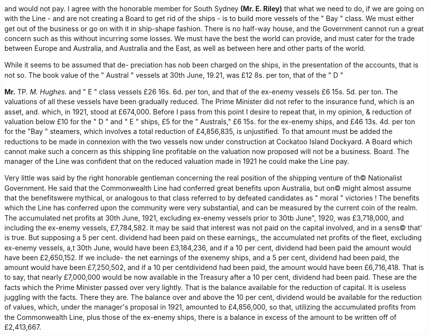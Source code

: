 and would not pay. I agree with the honorable member for South Sydney  **(Mr. E. Riley)**  that what we need to do, if we are going on with the Line - and are not creating a Board to get rid of the ships - is to build more vessels of the " Bay " class. We must either get out of the business or go on with it in ship-shape fashion. There is no half-way house, and the Government cannot run a great concern such as this without incurring some losses. We must have the best the world can provide, and must cater for the trade between Europe and Australia, and Australia and the East, as well as between here and other parts of the world. 

While it seems to be assumed that de- preciation has nob been charged on the ships, in the presentation of the accounts, that is not so. The book value of the " Austral " vessels at 30th June, 19.21, was £12 8s. per ton, that of the " D " 


 **Mr.** TP.  *M. Hughes.*  and " E " class vessels £26 16s. 6d. per ton, and that of the ex-enemy vessels £6 15s. 5d. per ton. The valuations of all these vessels have been gradually reduced. The Prime Minister did not refer to the insurance fund, which is an asset, and. which, in 1921, stood at £674,000. Before I pass from this point I desire to repeat that, in my opinion, &amp; reduction of valuation below £10 for the " D " and " E " ships, £5 for the " Australs," £6 15s. for the ex-enemy ships, and £46 13s. 4d. per ton for the "Bay " steamers, which involves a total reduction of £4,856,835, is unjustified. To that amount must be added the reductions to be made in connexion with the two vessels now under construction at Cockatoo Island Dockyard. A Board which cannot make such a concern as this shipping line profitable on the valuation now proposed will not be a business. Board. The manager of the Line was confident that on the reduced valuation made in 1921 he could make the Line pay. 

Very little was said by the right honorable gentleman concerning the real position of the shipping venture of th© Nationalist Government. He said that the Commonwealth Line had conferred great benefits upon Australia, but on© might almost assume that the benefitswere mythical, or analogous to that class referred to by defeated candidates as " moral " victories ! The benefits which the Line has conferred upon the community were very substantial, and can be measured by the current coin of the realm. The accumulated net profits at 30th June, 1921, excluding ex-enemy vessels prior to 30tb June", 1920, was £3,718,000, and including the ex-enemy vessels, £7,784,582. lt may be said that interest was not paid on the capital involved, and in a sens© that' is true. But supposing a 5 per cent.  dividend had been paid on these earnings,, the accumulated net profits of the fleet, excluding ex-enemy vessels, a,t 30th June, would have been £3,184,236, and if a 10 per cent, dividend had been paid the amount would have been £2,650,152. If we include- the net earnings of the exenemy ships, and a 5 per cent, dividend had been paid, the amount would have been £7,250,502, and if a 10 per centdividend had been paid, the  amount  would  have been £6,716,418. That is to say, that nearly £7,000,000 would be now available in the Treasury after a 10 per cent, dividend had been paid. These are the facts which the Prime Minister passed over very lightly. That is the balance available for the reduction of capital. It is useless juggling with the facts. There they are. The balance over and above the 10 per cent, dividend would be available for the reduction of values, which, under the manager's proposal in 1921, amounted to £4,856,000, so that, utilizing the accumulated profits from the Commonwealth Line, plus those of the ex-enemy ships, there is a balance in excess of the amount to be written off of £2,413,667. 
